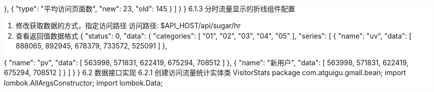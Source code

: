 
},
{
"type": "平均访问页面数",
"new": 23,
"old": 145
}
]
}
}
6.1.3 分时流量显示的折线组件配置
1) 修改获取数据的方式，指定访问路径
访问路径: $API_HOST/api/sugar/hr
2) 查看返回值数据格式
{
"status": 0,
"data": {
"categories": [
"01",
"02",
"03",
"04",
"05"
],
"series": [
{
"name": "uv",
"data": [
888065,
892945,
678379,
733572,
525091
]
},


{
"name": "pv",
"data": [
563998,
571831,
622419,
675294,
708512
]
},
{
"name": "新用户",
"data": [
563998,
571831,
622419,
675294,
708512
]
}
]
}
}
6.2 数据接口实现
6.2.1 创建访问流量统计实体类 VisitorStats
package com.atguigu.gmall.bean;
import lombok.AllArgsConstructor;
import lombok.Data;